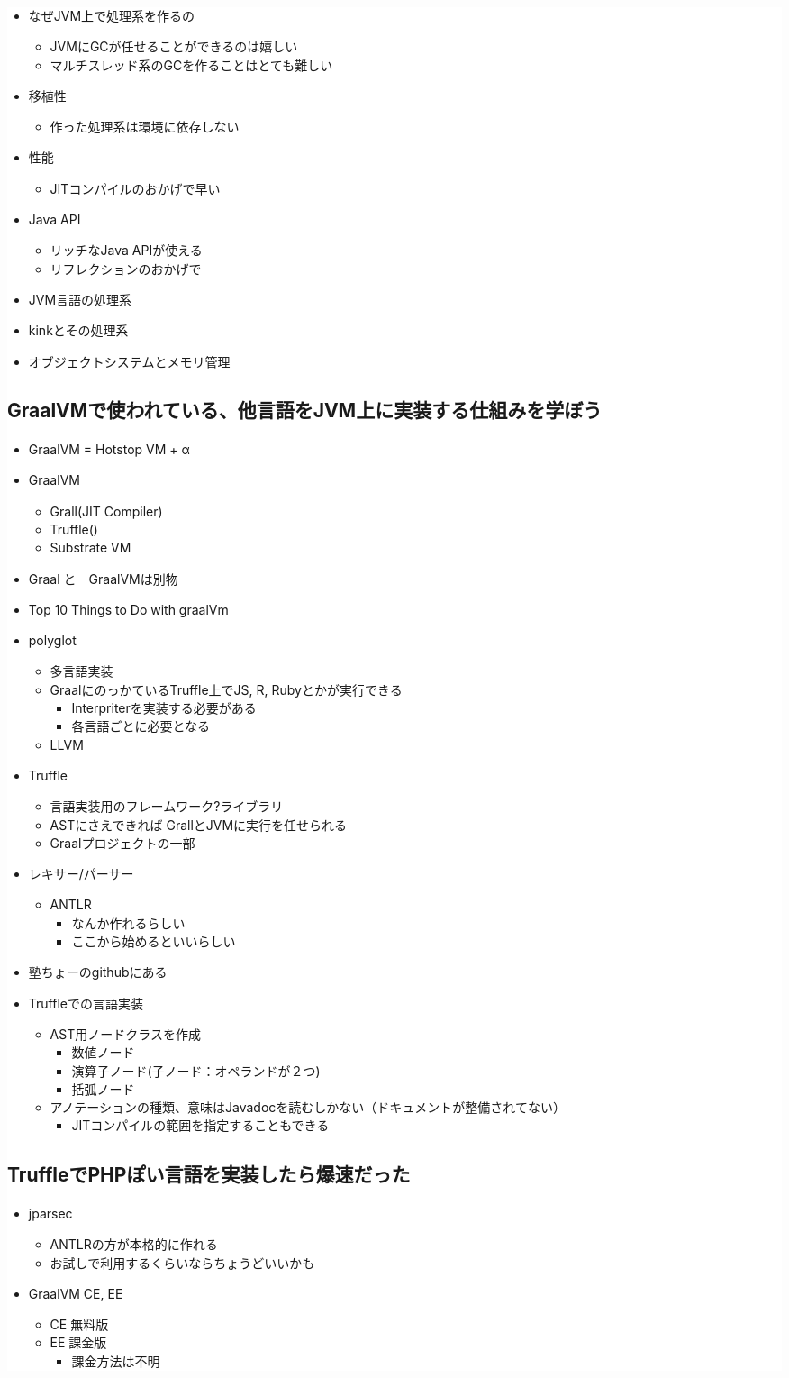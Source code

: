 - なぜJVM上で処理系を作るの
  - JVMにGCが任せることができるのは嬉しい
  - マルチスレッド系のGCを作ることはとても難しい

- 移植性
  - 作った処理系は環境に依存しない

- 性能
  - JITコンパイルのおかげで早い

- Java API
  - リッチなJava APIが使える
  - リフレクションのおかげで

- JVM言語の処理系
- kinkとその処理系
- オブジェクトシステムとメモリ管理


## GraalVMで使われている、他言語をJVM上に実装する仕組みを学ぼう

- GraalVM = Hotstop VM + α

- GraalVM
  - Grall(JIT Compiler)
  - Truffle()
  - Substrate VM

- Graal と　GraalVMは別物
- Top 10 Things to Do with graalVm
- polyglot 
  - 多言語実装
  - GraalにのっかているTruffle上でJS, R, Rubyとかが実行できる
    - Interpriterを実装する必要がある
    - 各言語ごとに必要となる
  - LLVM

- Truffle
  - 言語実装用のフレームワーク?ライブラリ
  - ASTにさえできれば GrallとJVMに実行を任せられる
  - Graalプロジェクトの一部

- レキサー/パーサー
  - ANTLR
    - なんか作れるらしい
    - ここから始めるといいらしい

- 塾ちょーのgithubにある
- Truffleでの言語実装
  - AST用ノードクラスを作成
    - 数値ノード
    - 演算子ノード(子ノード：オペランドが２つ)
    - 括弧ノード
  - アノテーションの種類、意味はJavadocを読むしかない（ドキュメントが整備されてない）
    - JITコンパイルの範囲を指定することもできる


## TruffleでPHPぽい言語を実装したら爆速だった

- jparsec
  - ANTLRの方が本格的に作れる
  - お試しで利用するくらいならちょうどいいかも

- GraalVM CE, EE
  - CE 無料版
  - EE 課金版
    - 課金方法は不明

